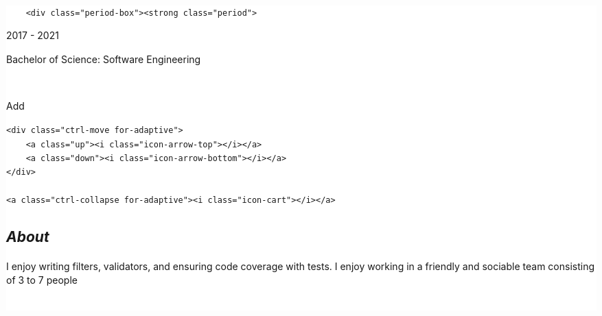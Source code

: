         <div class="period-box"><strong class="period">
  <span>2017 - 2021</span>
</strong></div>
    </div>
    <div class="info">
        <div class="cvc-text-elem data-description editor cvc-placeholder -realdata-">
            <span class="realdata ql-container"><div class="ql-editor" data-gramm="false" contenteditable="true"><p>Bachelor of Science: Software Engineering</p></div><div class="ql-clipboard" contenteditable="true" tabindex="-1"></div></span>
            <span class="placeholder" style="display: none;">
                Degree and field of study
            </span>
        </div>
    </div>
</div><div class="cvc-group-add">
	        <a class="btn-add" style="">
	            <i class="fa fa-plus-circle"></i>
	           	Add
	        </a>
	    </div>
	</div>
</div>
            <div class="divider"></div>
        </div></div>
</div>
<div class="ctrl-adaptive">
	<a class="ctrl-zoomin"><i class="icon-pencil"></i></a>

	<div class="ctrl-move for-adaptive">
		<a class="up"><i class="icon-arrow-top"></i></a>
		<a class="down"><i class="icon-arrow-bottom"></i></a>
	</div>

	<a class="ctrl-collapse for-adaptive"><i class="icon-cart"></i></a>
</div></section><section class="cvc-section about-wrapp block--about"><div class="ctrl-move for-desktop">
	<a class="up"><i class="icon-arrow-top"></i></a>
	<a class="down"><i class="icon-arrow-bottom"></i></a>
</div><a class="ctrl-collapse for-desktop"><i class="icon-cart"></i></a>
    <div class="cvc-content">
    <div class="cvc-header">
        <div class="cvc-element">
            <h2 class="h3">
                <span class="cvc-text-elem editor cvc-placeholder -placeholder-">
                    <em class="realdata ql-container" style="display: none;"><div class="ql-editor ql-blank" data-gramm="false" contenteditable="true"><p><br></p></div><div class="ql-clipboard" contenteditable="true" tabindex="-1"></div></em>
                    <em class="placeholder" style="">About</em>
                </span>
            </h2>
        </div>
    </div>
    <div class="cvc-body"><div class="cvc-element">
            <div class="cvc-about">
                <div class="cvc-text-elem data-description editor cvc-placeholder -realdata-">
                    <span class="realdata ql-container"><div class="ql-editor" data-gramm="false" contenteditable="true"><p>I enjoy writing filters, validators, and ensuring code coverage with tests. I enjoy working in a friendly and sociable team consisting of 3 to 7 people</p></div><div class="ql-clipboard" contenteditable="true" tabindex="-1"></div></span>
                    <span class="placeholder" style="display: none;">
                        A few words about tasks you enjoy doing the most and people you would love to work with.
                    </span>
                </div>
            </div>